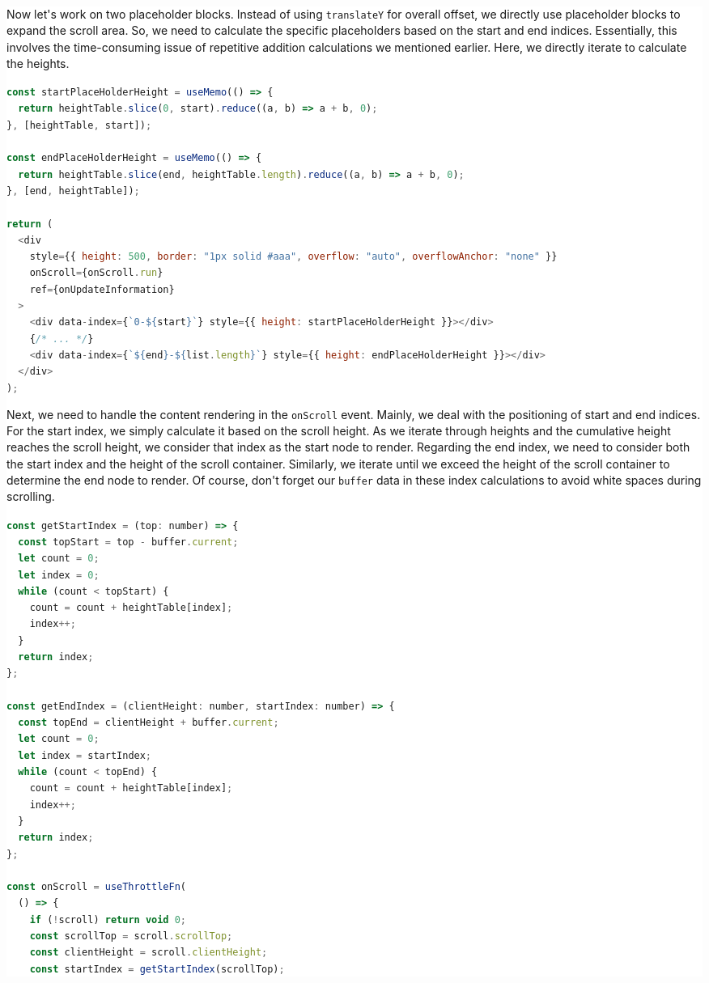 Now let's work on two placeholder blocks. Instead of using `translateY` for overall offset, we directly use placeholder blocks to expand the scroll area. So, we need to calculate the specific placeholders based on the start and end indices. Essentially, this involves the time-consuming issue of repetitive addition calculations we mentioned earlier. Here, we directly iterate to calculate the heights.

```js
const startPlaceHolderHeight = useMemo(() => {
  return heightTable.slice(0, start).reduce((a, b) => a + b, 0);
}, [heightTable, start]);

const endPlaceHolderHeight = useMemo(() => {
  return heightTable.slice(end, heightTable.length).reduce((a, b) => a + b, 0);
}, [end, heightTable]);

return (
  <div
    style={{ height: 500, border: "1px solid #aaa", overflow: "auto", overflowAnchor: "none" }}
    onScroll={onScroll.run}
    ref={onUpdateInformation}
  >
    <div data-index={`0-${start}`} style={{ height: startPlaceHolderHeight }}></div>
    {/* ... */}
    <div data-index={`${end}-${list.length}`} style={{ height: endPlaceHolderHeight }}></div>
  </div>
);
```

Next, we need to handle the content rendering in the `onScroll` event. Mainly, we deal with the positioning of start and end indices. For the start index, we simply calculate it based on the scroll height. As we iterate through heights and the cumulative height reaches the scroll height, we consider that index as the start node to render. Regarding the end index, we need to consider both the start index and the height of the scroll container. Similarly, we iterate until we exceed the height of the scroll container to determine the end node to render. Of course, don't forget our `buffer` data in these index calculations to avoid white spaces during scrolling.

```js
const getStartIndex = (top: number) => {
  const topStart = top - buffer.current;
  let count = 0;
  let index = 0;
  while (count < topStart) {
    count = count + heightTable[index];
    index++;
  }
  return index;
};

const getEndIndex = (clientHeight: number, startIndex: number) => {
  const topEnd = clientHeight + buffer.current;
  let count = 0;
  let index = startIndex;
  while (count < topEnd) {
    count = count + heightTable[index];
    index++;
  }
  return index;
};

const onScroll = useThrottleFn(
  () => {
    if (!scroll) return void 0;
    const scrollTop = scroll.scrollTop;
    const clientHeight = scroll.clientHeight;
    const startIndex = getStartIndex(scrollTop);
```